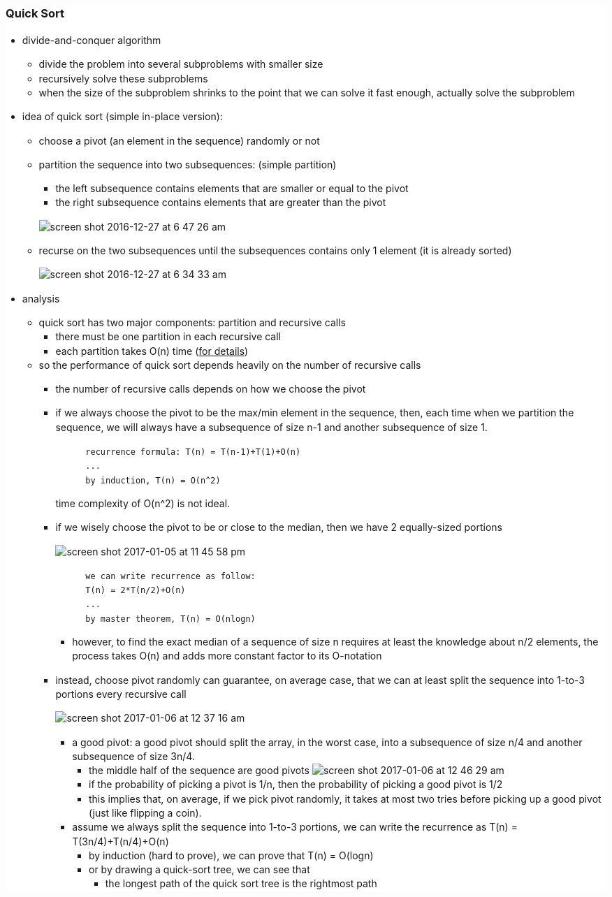### Quick Sort
  - divide-and-conquer algorithm
    * divide the problem into several subproblems with smaller size
    * recursively solve these subproblems
    * when the size of the subproblem shrinks to the point that we can solve it fast enough, actually solve the subproblem
  - idea of quick sort (simple in-place version):
    * choose a pivot (an element in the sequence) randomly or not
    * partition the sequence into two subsequences: (simple partition)
      - the left subsequence contains elements that are smaller or equal to the pivot
      - the right subsequence contains elements that are greater than the pivot
      
      ![screen shot 2016-12-27 at 6 47 26 am](https://cloud.githubusercontent.com/assets/13974845/21501857/65055216-cc00-11e6-9302-9ca57ee2fbc8.png)
      
    * recurse on the two subsequences until the subsequences contains only 1 element (it is already sorted)
          
      ![screen shot 2016-12-27 at 6 34 33 am](https://cloud.githubusercontent.com/assets/13974845/21501661/af62c0f2-cbfe-11e6-84fc-104d62cb0ba1.png)

  - analysis
    * quick sort has two major components: partition and recursive calls 
        - there must be one partition in each recursive call
        - each partition takes O(n) time ([for details]())
    * so the performance of quick sort depends heavily on the number of recursive calls 
        - the number of recursive calls depends on how we choose the pivot
        - if we always choose the pivot to be the max/min element in the sequence, then, each time when we partition the
          sequence, we will always have a subsequence of size n-1 and another subsequence of size 1.
                            
                    recurrence formula: T(n) = T(n-1)+T(1)+O(n) 
                    ...
                    by induction, T(n) = O(n^2)
            
          time complexity of O(n^2) is not ideal.
        - if we wisely choose the pivot to be or close to the median, then we have 2 equally-sized portions
                
           ![screen shot 2017-01-05 at 11 45 58 pm](https://cloud.githubusercontent.com/assets/13974845/21711977/cba3ccca-d3a6-11e6-8fb0-fcd1be64e292.png)
                    
                    we can write recurrence as follow:
                    T(n) = 2*T(n/2)+O(n)
                    ...
                    by master theorem, T(n) = O(nlogn)
                    
          * however, to find the exact median of a sequence of size n requires at least the knowledge about n/2 elements, the 
            process takes O(n) and adds more constant factor to its O-notation
        - instead, choose pivot randomly can guarantee, on average case, that we can at least split the sequence into 1-to-3
          portions every recursive call
          
          ![screen shot 2017-01-06 at 12 37 16 am](https://cloud.githubusercontent.com/assets/13974845/21712237/5a9c9398-d3a8-11e6-94cc-4e31c379770e.png)
          
          * a good pivot: a good pivot should split the array, in the worst case, into a subsequence of size n/4 and another subsequence of size 3n/4.
            - the middle half of the sequence are good pivots
            ![screen shot 2017-01-06 at 12 46 29 am](https://cloud.githubusercontent.com/assets/13974845/21712431/a8b65f04-d3a9-11e6-911b-b743c793c89e.png)
            - if the probability of picking a pivot is 1/n, then the probability of picking a good pivot is 1/2
            - this implies that, on average, if we pick pivot randomly, it takes at most two tries before picking up a good pivot (just like flipping a
              coin).
          * assume we always split the sequence into 1-to-3 portions, we can write the recurrence as T(n) = T(3n/4)+T(n/4)+O(n)
            - by induction (hard to prove), we can prove that T(n) = O(logn)
            - or by drawing a quick-sort tree, we can see that 
              * the longest path of the quick sort tree is the rightmost path